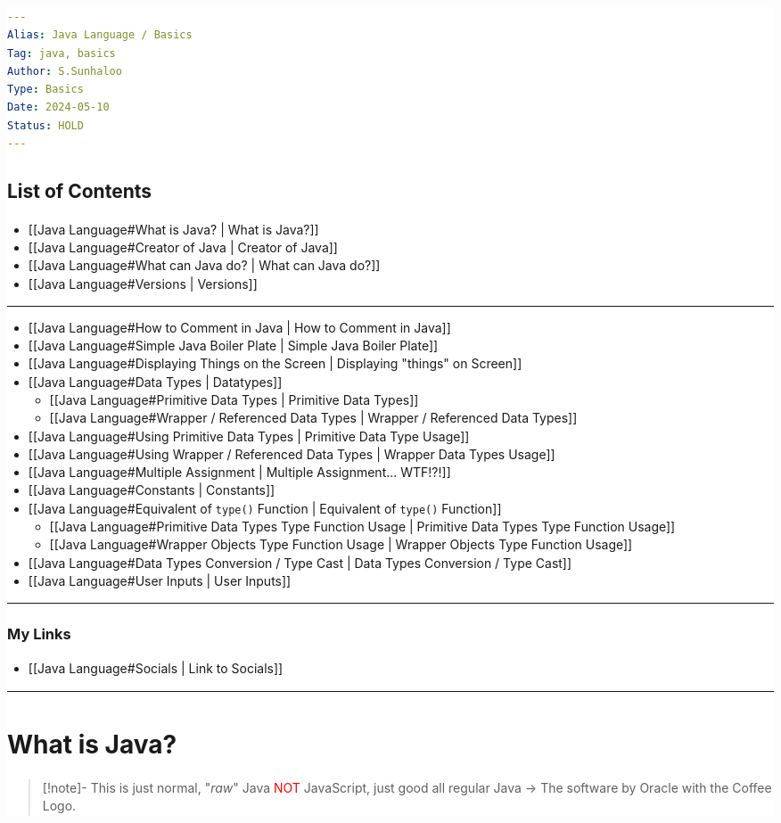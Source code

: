 ```yaml
---
Alias: Java Language / Basics
Tag: java, basics
Author: S.Sunhaloo
Type: Basics
Date: 2024-05-10
Status: HOLD
---
```


## List of Contents

- [[Java Language#What is Java? | What is Java?]]
- [[Java Language#Creator of Java | Creator of Java]]
- [[Java Language#What can Java do? | What can Java do?]]
- [[Java Language#Versions | Versions]]

---

 - [[Java Language#How to Comment in Java | How to Comment in Java]]
 - [[Java Language#Simple Java Boiler Plate | Simple Java Boiler Plate]]
 - [[Java Language#Displaying Things on the Screen | Displaying "things" on Screen]]
 - [[Java Language#Data Types | Datatypes]]
	 - [[Java Language#Primitive Data Types | Primitive Data Types]]
	 - [[Java Language#Wrapper / Referenced Data Types | Wrapper / Referenced Data Types]]
- [[Java Language#Using Primitive Data Types | Primitive Data Type Usage]]
- [[Java Language#Using Wrapper / Referenced Data Types | Wrapper Data Types Usage]]
- [[Java Language#Multiple Assignment | Multiple Assignment... WTF!?!]]
- [[Java Language#Constants | Constants]]
- [[Java Language#Equivalent of `type()` Function | Equivalent of `type()` Function]]
	- [[Java Language#Primitive Data Types Type Function Usage | Primitive Data Types Type Function Usage]]
	- [[Java Language#Wrapper Objects Type Function Usage | Wrapper Objects Type Function Usage]]
- [[Java Language#Data Types Conversion / Type Cast | Data Types Conversion / Type Cast]]
- [[Java Language#User Inputs | User Inputs]]


---

### My Links

- [[Java Language#Socials | Link to Socials]]

---

# What is Java?

>[!note]-
>This is just normal, "*raw*" Java
><span style="color: red;">NOT</span> JavaScript, just good all regular Java $\rightarrow$ The software by Oracle with the Coffee Logo.
